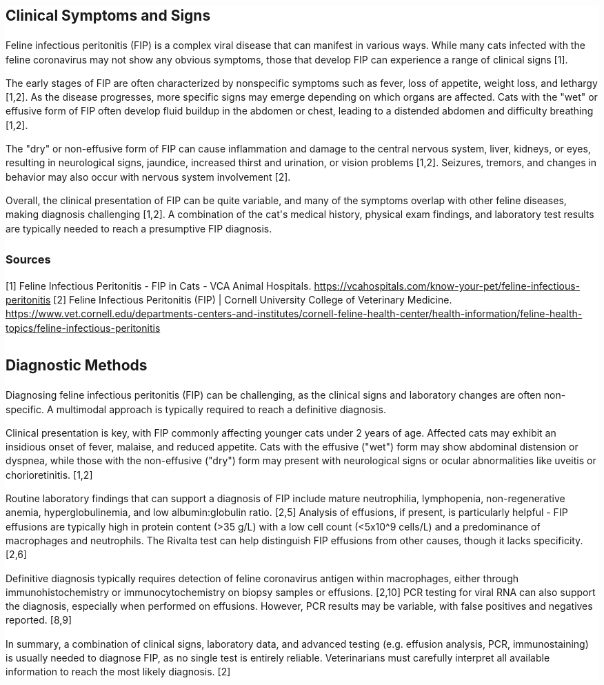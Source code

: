 ## Clinical Symptoms and Signs

Feline infectious peritonitis (FIP) is a complex viral disease that can manifest in various ways. While many cats infected with the feline coronavirus may not show any obvious symptoms, those that develop FIP can experience a range of clinical signs [1].

The early stages of FIP are often characterized by nonspecific symptoms such as fever, loss of appetite, weight loss, and lethargy [1,2]. As the disease progresses, more specific signs may emerge depending on which organs are affected. Cats with the "wet" or effusive form of FIP often develop fluid buildup in the abdomen or chest, leading to a distended abdomen and difficulty breathing [1,2]. 

The "dry" or non-effusive form of FIP can cause inflammation and damage to the central nervous system, liver, kidneys, or eyes, resulting in neurological signs, jaundice, increased thirst and urination, or vision problems [1,2]. Seizures, tremors, and changes in behavior may also occur with nervous system involvement [2].

Overall, the clinical presentation of FIP can be quite variable, and many of the symptoms overlap with other feline diseases, making diagnosis challenging [1,2]. A combination of the cat's medical history, physical exam findings, and laboratory test results are typically needed to reach a presumptive FIP diagnosis.

### Sources
[1] Feline Infectious Peritonitis - FIP in Cats - VCA Animal Hospitals. https://vcahospitals.com/know-your-pet/feline-infectious-peritonitis
[2] Feline Infectious Peritonitis (FIP) | Cornell University College of Veterinary Medicine. https://www.vet.cornell.edu/departments-centers-and-institutes/cornell-feline-health-center/health-information/feline-health-topics/feline-infectious-peritonitis

## Diagnostic Methods

Diagnosing feline infectious peritonitis (FIP) can be challenging, as the clinical signs and laboratory changes are often non-specific. A multimodal approach is typically required to reach a definitive diagnosis.

Clinical presentation is key, with FIP commonly affecting younger cats under 2 years of age. Affected cats may exhibit an insidious onset of fever, malaise, and reduced appetite. Cats with the effusive ("wet") form may show abdominal distension or dyspnea, while those with the non-effusive ("dry") form may present with neurological signs or ocular abnormalities like uveitis or chorioretinitis. [1,2]

Routine laboratory findings that can support a diagnosis of FIP include mature neutrophilia, lymphopenia, non-regenerative anemia, hyperglobulinemia, and low albumin:globulin ratio. [2,5] Analysis of effusions, if present, is particularly helpful - FIP effusions are typically high in protein content (>35 g/L) with a low cell count (<5x10^9 cells/L) and a predominance of macrophages and neutrophils. The Rivalta test can help distinguish FIP effusions from other causes, though it lacks specificity. [2,6]

Definitive diagnosis typically requires detection of feline coronavirus antigen within macrophages, either through immunohistochemistry or immunocytochemistry on biopsy samples or effusions. [2,10] PCR testing for viral RNA can also support the diagnosis, especially when performed on effusions. However, PCR results may be variable, with false positives and negatives reported. [8,9]

In summary, a combination of clinical signs, laboratory data, and advanced testing (e.g. effusion analysis, PCR, immunostaining) is usually needed to diagnose FIP, as no single test is entirely reliable. Veterinarians must carefully interpret all available information to reach the most likely diagnosis. [2]
